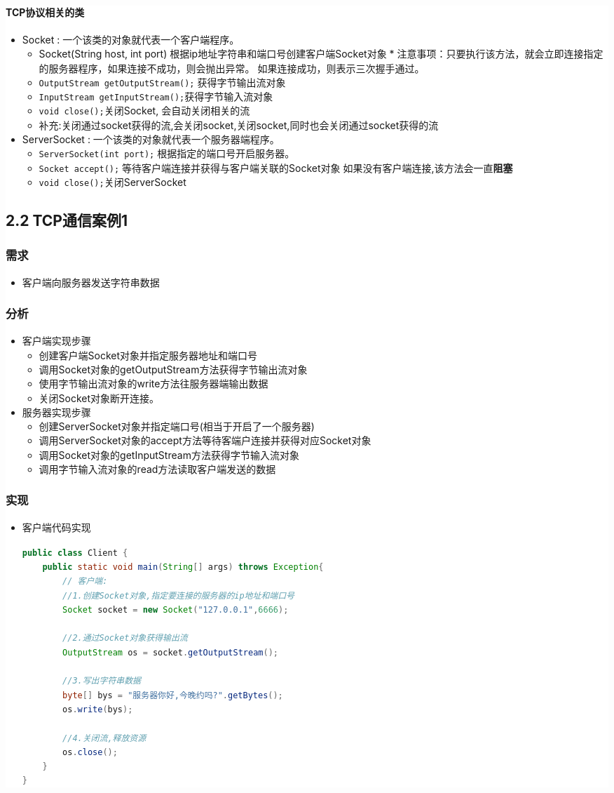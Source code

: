 #### TCP协议相关的类

* Socket : 一个该类的对象就代表一个客户端程序。
    * Socket(String host, int port)   根据ip地址字符串和端口号创建客户端Socket对象
           * 注意事项：只要执行该方法，就会立即连接指定的服务器程序，如果连接不成功，则会抛出异常。
               如果连接成功，则表示三次握手通过。
    * `OutputStream getOutputStream();` 获得字节输出流对象
    * `InputStream getInputStream();`获得字节输入流对象
    * `void close();`关闭Socket, 会自动关闭相关的流
    * 补充:关闭通过socket获得的流,会关闭socket,关闭socket,同时也会关闭通过socket获得的流
* ServerSocket : 一个该类的对象就代表一个服务器端程序。 
    * `ServerSocket(int port);` 根据指定的端口号开启服务器。
    * `Socket accept();` 等待客户端连接并获得与客户端关联的Socket对象  如果没有客户端连接,该方法会一直**阻塞**
    * `void close();`关闭ServerSocket

## 2.2 TCP通信案例1

### 需求

- 客户端向服务器发送字符串数据

### 分析

* 客户端实现步骤
    * 创建客户端Socket对象并指定服务器地址和端口号
    * 调用Socket对象的getOutputStream方法获得字节输出流对象
    * 使用字节输出流对象的write方法往服务器端输出数据
    * 关闭Socket对象断开连接。
* 服务器实现步骤
    * 创建ServerSocket对象并指定端口号(相当于开启了一个服务器)
    * 调用ServerSocket对象的accept方法等待客端户连接并获得对应Socket对象
    * 调用Socket对象的getInputStream方法获得字节输入流对象
    * 调用字节输入流对象的read方法读取客户端发送的数据

### 实现

- 客户端代码实现

  ```java
  public class Client {
      public static void main(String[] args) throws Exception{
          // 客户端:
          //1.创建Socket对象,指定要连接的服务器的ip地址和端口号
          Socket socket = new Socket("127.0.0.1",6666);
  
          //2.通过Socket对象获得输出流
          OutputStream os = socket.getOutputStream();
  
          //3.写出字符串数据
          byte[] bys = "服务器你好,今晚约吗?".getBytes();
          os.write(bys);
  
          //4.关闭流,释放资源
          os.close();
      }
  }
  
  ```
  